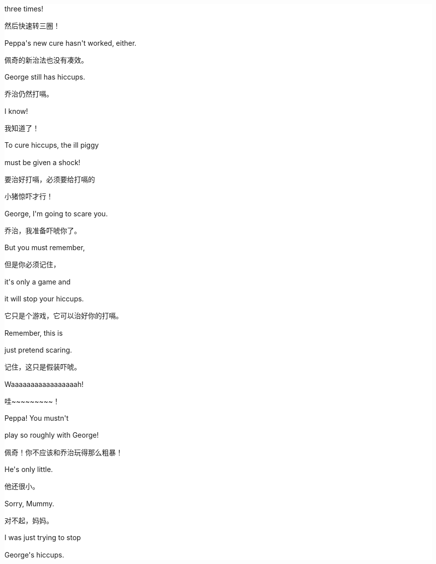 
three times!

然后快速转三圈！

Peppa's new cure hasn't worked, either.

佩奇的新治法也没有凑效。

George still has hiccups.

乔治仍然打嗝。

I know!

我知道了！

To cure hiccups, the ill piggy

must be given a shock!

要治好打嗝，必须要给打嗝的

小猪惊吓才行！

George, I'm going to scare you.

乔治，我准备吓唬你了。

But you must remember,

但是你必须记住，

it's only a game and

it will stop your hiccups.

它只是个游戏，它可以治好你的打嗝。

Remember, this is

just pretend scaring.

记住，这只是假装吓唬。

Waaaaaaaaaaaaaaaaah!

哇~~~~~~~~~！

Peppa! You mustn't

play so roughly with George!

佩奇！你不应该和乔治玩得那么粗暴！

He's only little.

他还很小。

Sorry, Mummy.

对不起，妈妈。

I was just trying to stop

George's hiccups.

